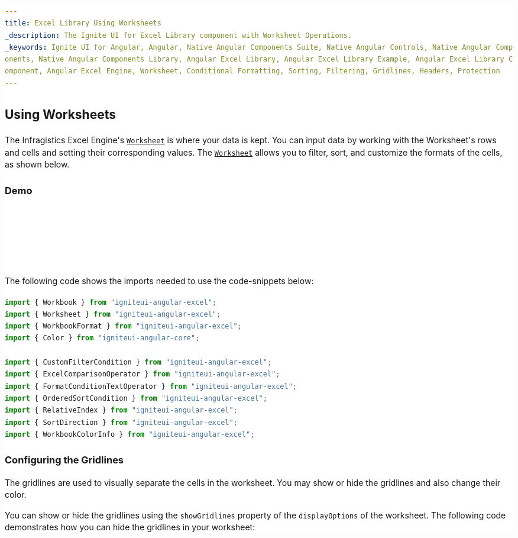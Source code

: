 ```yaml
---
title: Excel Library Using Worksheets
_description: The Ignite UI for Excel Library component with Worksheet Operations.
_keywords: Ignite UI for Angular, Angular, Native Angular Components Suite, Native Angular Controls, Native Angular Components, Native Angular Components Library, Angular Excel Library, Angular Excel Library Example, Angular Excel Library Component, Angular Excel Engine, Worksheet, Conditional Formatting, Sorting, Filtering, Gridlines, Headers, Protection
---
```


## Using Worksheets

The Infragistics Excel Engine's [`Worksheet`]({environment:dvApiBaseUrl}/products/ignite-ui-angular/api/docs/typescript/latest/classes/worksheet.html) is where your data is kept. You can input data by working with the Worksheet's rows and cells and setting their corresponding values. The [`Worksheet`]({environment:dvApiBaseUrl}/products/ignite-ui-angular/api/docs/typescript/latest/classes/worksheet.html) allows you to filter, sort, and customize the formats of the cells, as shown below.

### Demo

<div class="sample-container loading" style="height: 100px">
    <iframe id="excel-library-overview-sample-iframe" src='{environment:dvDemosBaseUrl}/excel-library/operations-on-worksheets' width="100%" height="100%" seamless frameBorder="0" onload="onSampleIframeContentLoaded(this);"></iframe>
</div>

<div class="divider--half"></div>

The following code shows the imports needed to use the code-snippets below:

```ts
import { Workbook } from "igniteui-angular-excel";
import { Worksheet } from "igniteui-angular-excel";
import { WorkbookFormat } from "igniteui-angular-excel";
import { Color } from "igniteui-angular-core";

import { CustomFilterCondition } from "igniteui-angular-excel";
import { ExcelComparisonOperator } from "igniteui-angular-excel";
import { FormatConditionTextOperator } from "igniteui-angular-excel";
import { OrderedSortCondition } from "igniteui-angular-excel";
import { RelativeIndex } from "igniteui-angular-excel";
import { SortDirection } from "igniteui-angular-excel";
import { WorkbookColorInfo } from "igniteui-angular-excel";
```

### Configuring the Gridlines

The gridlines are used to visually separate the cells in the worksheet. You may show or hide the gridlines and also change their color.

You can show or hide the gridlines using the `showGridlines` property of the `displayOptions` of the worksheet. The following code demonstrates how you can hide the gridlines in your worksheet:

